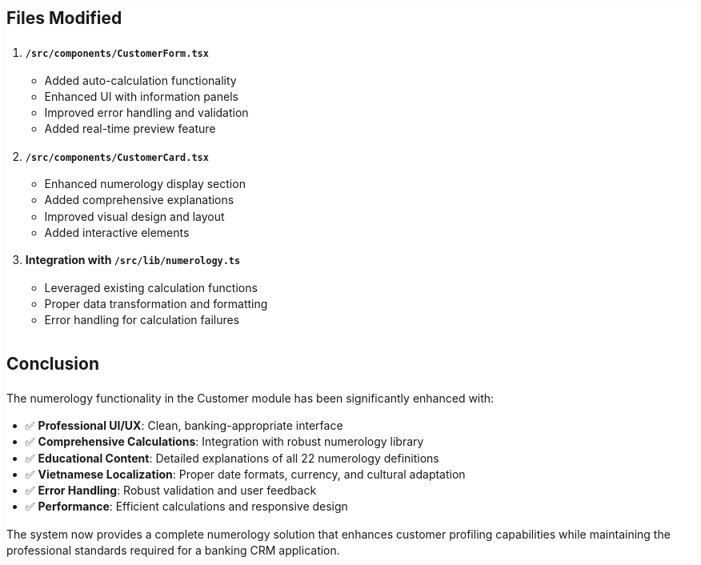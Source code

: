 ## Files Modified

1. **`/src/components/CustomerForm.tsx`**
   - Added auto-calculation functionality
   - Enhanced UI with information panels
   - Improved error handling and validation
   - Added real-time preview feature

2. **`/src/components/CustomerCard.tsx`**
   - Enhanced numerology display section
   - Added comprehensive explanations
   - Improved visual design and layout
   - Added interactive elements

3. **Integration with `/src/lib/numerology.ts`**
   - Leveraged existing calculation functions
   - Proper data transformation and formatting
   - Error handling for calculation failures

## Conclusion

The numerology functionality in the Customer module has been significantly enhanced with:

- ✅ **Professional UI/UX**: Clean, banking-appropriate interface
- ✅ **Comprehensive Calculations**: Integration with robust numerology library
- ✅ **Educational Content**: Detailed explanations of all 22 numerology definitions
- ✅ **Vietnamese Localization**: Proper date formats, currency, and cultural adaptation
- ✅ **Error Handling**: Robust validation and user feedback
- ✅ **Performance**: Efficient calculations and responsive design

The system now provides a complete numerology solution that enhances customer profiling capabilities while maintaining the professional standards required for a banking CRM application.
